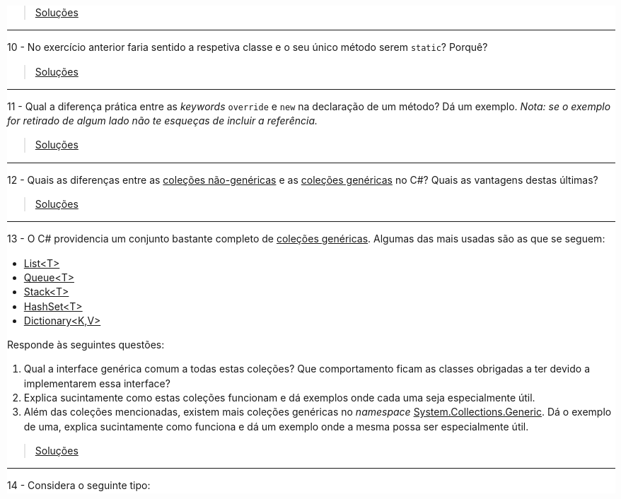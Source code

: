 > [Soluções](../solucoes/01/09.md)

---

10 - No exercício anterior faria sentido a respetiva classe e o seu
único método serem `static`? Porquê?

> [Soluções](../solucoes/01/10.md)

---

11 - Qual a diferença prática entre as _keywords_ `override` e `new` na
declaração de um método? Dá um exemplo.
_Nota: se o exemplo for retirado de algum lado não te esqueças de incluir a
referência._

> [Soluções](../solucoes/01/11.md)

---

12 - Quais as diferenças entre as
[coleções não-genéricas](https://docs.microsoft.com/dotnet/api/system.collections)
e as
[coleções genéricas](https://docs.microsoft.com/dotnet/api/system.collections.generic)
no C#? Quais as vantagens destas últimas?

> [Soluções](../solucoes/01/12.md)

---

13 - O C# providencia um conjunto bastante completo de
[coleções genéricas](https://docs.microsoft.com/dotnet/api/system.collections.generic).
Algumas das mais usadas são as que se seguem:

* [List&lt;T&gt;](https://docs.microsoft.com/dotnet/api/system.collections.generic.list-1)
* [Queue&lt;T&gt;](https://docs.microsoft.com/dotnet/api/system.collections.generic.queue-1)
* [Stack&lt;T&gt;](https://docs.microsoft.com/dotnet/api/system.collections.generic.stack-1)
* [HashSet&lt;T&gt;](https://docs.microsoft.com/dotnet/api/system.collections.generic.hashset-1)
* [Dictionary&lt;K,V&gt;](https://docs.microsoft.com/dotnet/api/system.collections.generic.dictionary-2)

Responde às seguintes questões:

1. Qual a interface genérica comum a todas estas coleções? Que comportamento
   ficam as classes obrigadas a ter devido a implementarem essa interface?
2. Explica sucintamente como estas coleções funcionam e dá exemplos onde cada
   uma seja especialmente útil.
3. Além das coleções mencionadas, existem mais coleções genéricas no
  _namespace_
  [System.Collections.Generic](https://docs.microsoft.com/dotnet/api/system.collections.generic).
  Dá o exemplo de uma, explica sucintamente como funciona e dá um exemplo onde
  a mesma possa ser especialmente útil.

> [Soluções](../solucoes/01/13.md)

---

14 - Considera o seguinte tipo:
